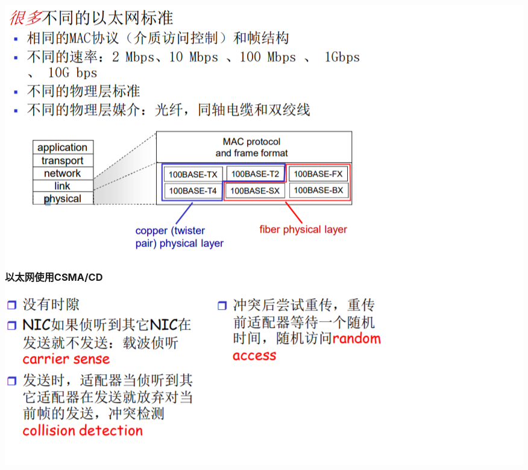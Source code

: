 ![image-20211003095719135](res/6.物理层/0f21fce4eebfb5bdd7f63ff8e50aee6b.png)

### 以太网使用CSMA/CD

![image-20211003095730238](res/6.物理层/dcc0c26c7ef477f48b7c6a249d43ac81.png)
